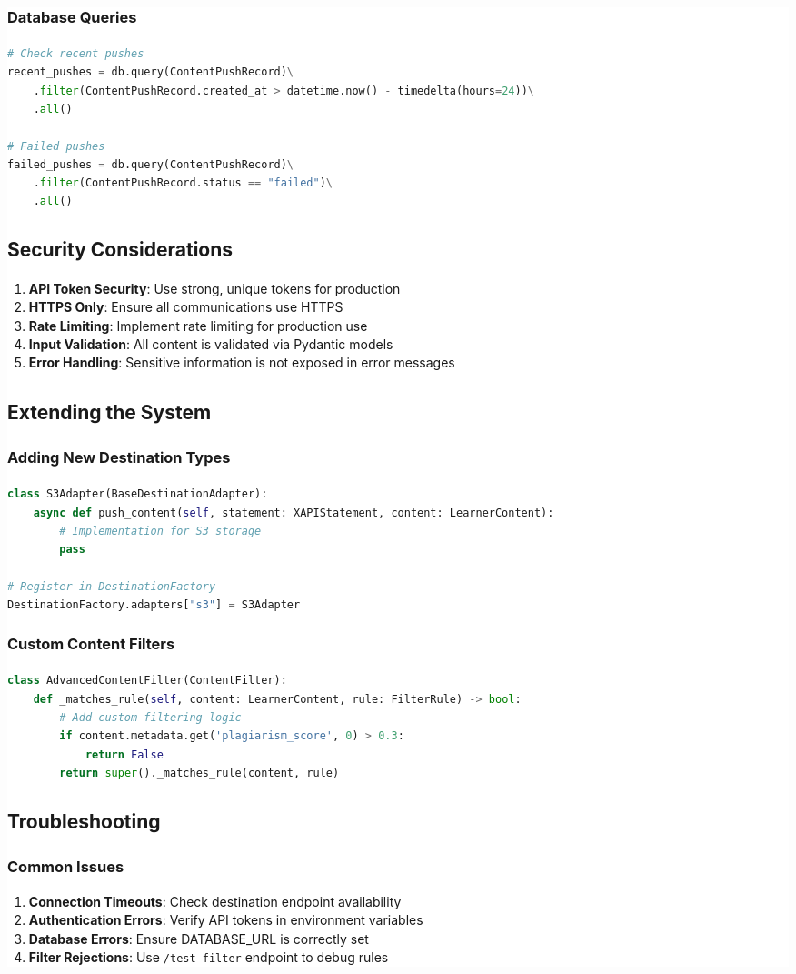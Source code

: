 ### Database Queries
```python
# Check recent pushes
recent_pushes = db.query(ContentPushRecord)\
    .filter(ContentPushRecord.created_at > datetime.now() - timedelta(hours=24))\
    .all()

# Failed pushes
failed_pushes = db.query(ContentPushRecord)\
    .filter(ContentPushRecord.status == "failed")\
    .all()
```

## Security Considerations

1. **API Token Security**: Use strong, unique tokens for production
2. **HTTPS Only**: Ensure all communications use HTTPS
3. **Rate Limiting**: Implement rate limiting for production use
4. **Input Validation**: All content is validated via Pydantic models
5. **Error Handling**: Sensitive information is not exposed in error messages

## Extending the System

### Adding New Destination Types

```python
class S3Adapter(BaseDestinationAdapter):
    async def push_content(self, statement: XAPIStatement, content: LearnerContent):
        # Implementation for S3 storage
        pass

# Register in DestinationFactory
DestinationFactory.adapters["s3"] = S3Adapter
```

### Custom Content Filters

```python
class AdvancedContentFilter(ContentFilter):
    def _matches_rule(self, content: LearnerContent, rule: FilterRule) -> bool:
        # Add custom filtering logic
        if content.metadata.get('plagiarism_score', 0) > 0.3:
            return False
        return super()._matches_rule(content, rule)
```

## Troubleshooting

### Common Issues

1. **Connection Timeouts**: Check destination endpoint availability
2. **Authentication Errors**: Verify API tokens in environment variables  
3. **Database Errors**: Ensure DATABASE_URL is correctly set
4. **Filter Rejections**: Use `/test-filter` endpoint to debug rules
